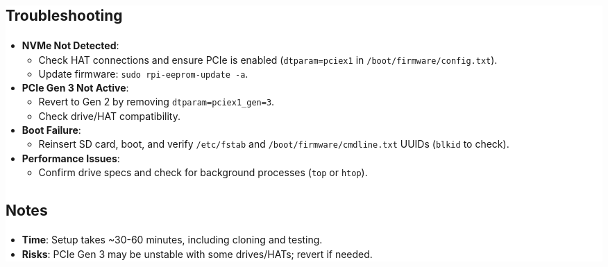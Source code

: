 ## Troubleshooting
- **NVMe Not Detected**:
  - Check HAT connections and ensure PCIe is enabled (`dtparam=pciex1` in `/boot/firmware/config.txt`).
  - Update firmware: `sudo rpi-eeprom-update -a`.
- **PCIe Gen 3 Not Active**:
  - Revert to Gen 2 by removing `dtparam=pciex1_gen=3`.
  - Check drive/HAT compatibility.
- **Boot Failure**:
  - Reinsert SD card, boot, and verify `/etc/fstab` and `/boot/firmware/cmdline.txt` UUIDs (`blkid` to check).
- **Performance Issues**:
  - Confirm drive specs and check for background processes (`top` or `htop`).

## Notes
- **Time**: Setup takes ~30-60 minutes, including cloning and testing.
- **Risks**: PCIe Gen 3 may be unstable with some drives/HATs; revert if needed.
